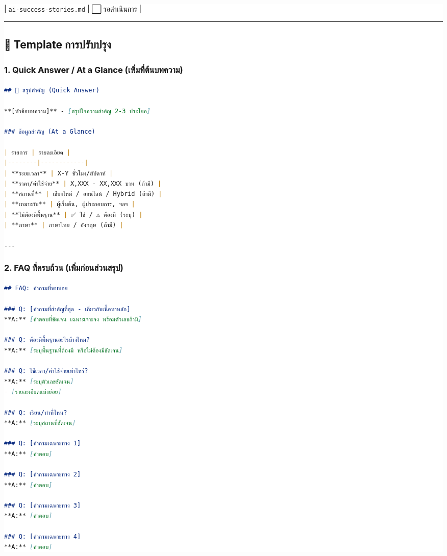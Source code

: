 | `ai-success-stories.md` | ⬜ รอดำเนินการ |

---

## 📝 Template การปรับปรุง

### 1. Quick Answer / At a Glance (เพิ่มที่ต้นบทความ)

```markdown
## 🎯 สรุปสำคัญ (Quick Answer)

**[หัวข้อบทความ]** - [สรุปใจความสำคัญ 2-3 ประโยค]

### ข้อมูลสำคัญ (At a Glance)

| รายการ | รายละเอียด |
|--------|------------|
| **ระยะเวลา** | X-Y ชั่วโมง/สัปดาห์ |
| **ราคา/ค่าใช้จ่าย** | X,XXX - XX,XXX บาท (ถ้ามี) |
| **สถานที่** | เชียงใหม่ / ออนไลน์ / Hybrid (ถ้ามี) |
| **เหมาะกับ** | ผู้เริ่มต้น, ผู้ประกอบการ, ฯลฯ |
| **ไม่ต้องมีพื้นฐาน** | ✅ ใช่ / ⚠️ ต้องมี (ระบุ) |
| **ภาษา** | ภาษาไทย / อังกฤษ (ถ้ามี) |

---
```

### 2. FAQ ที่ครบถ้วน (เพิ่มก่อนส่วนสรุป)

```markdown
## FAQ: คำถามที่พบบ่อย

### Q: [คำถามที่สำคัญที่สุด - เกี่ยวกับเนื้อหาหลัก]
**A:** [คำตอบที่ชัดเจน เฉพาะเจาะจง พร้อมตัวเลขถ้ามี]

### Q: ต้องมีพื้นฐานอะไรบ้างไหม?
**A:** [ระบุพื้นฐานที่ต้องมี หรือไม่ต้องมีชัดเจน]

### Q: ใช้เวลา/ค่าใช้จ่ายเท่าไหร่?
**A:** [ระบุตัวเลขชัดเจน]
- [รายละเอียดแบ่งย่อย]

### Q: เรียน/ทำที่ไหน?
**A:** [ระบุสถานที่ชัดเจน]

### Q: [คำถามเฉพาะทาง 1]
**A:** [คำตอบ]

### Q: [คำถามเฉพาะทาง 2]
**A:** [คำตอบ]

### Q: [คำถามเฉพาะทาง 3]
**A:** [คำตอบ]

### Q: [คำถามเฉพาะทาง 4]
**A:** [คำตอบ]
```
